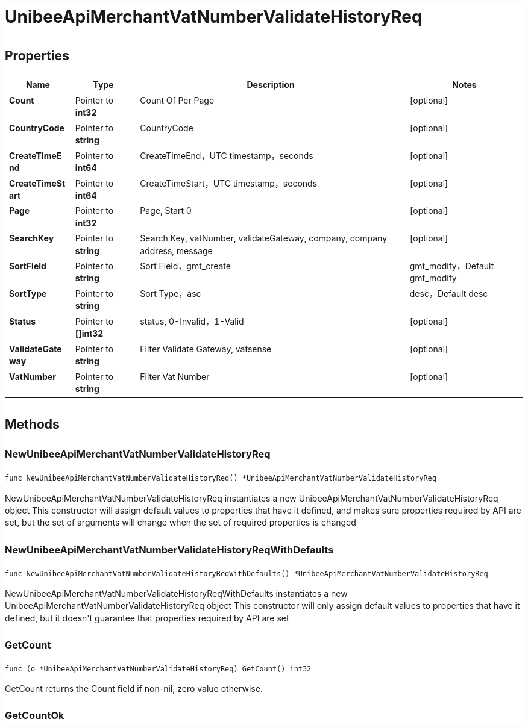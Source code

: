 # UnibeeApiMerchantVatNumberValidateHistoryReq

## Properties

Name | Type | Description | Notes
------------ | ------------- | ------------- | -------------
**Count** | Pointer to **int32** | Count Of Per Page | [optional] 
**CountryCode** | Pointer to **string** | CountryCode | [optional] 
**CreateTimeEnd** | Pointer to **int64** | CreateTimeEnd，UTC timestamp，seconds | [optional] 
**CreateTimeStart** | Pointer to **int64** | CreateTimeStart，UTC timestamp，seconds | [optional] 
**Page** | Pointer to **int32** | Page, Start 0 | [optional] 
**SearchKey** | Pointer to **string** | Search Key, vatNumber, validateGateway, company, company address, message | [optional] 
**SortField** | Pointer to **string** | Sort Field，gmt_create|gmt_modify，Default gmt_modify | [optional] 
**SortType** | Pointer to **string** | Sort Type，asc|desc，Default desc | [optional] 
**Status** | Pointer to **[]int32** | status, 0-Invalid，1-Valid | [optional] 
**ValidateGateway** | Pointer to **string** | Filter Validate Gateway, vatsense | [optional] 
**VatNumber** | Pointer to **string** | Filter Vat Number | [optional] 

## Methods

### NewUnibeeApiMerchantVatNumberValidateHistoryReq

`func NewUnibeeApiMerchantVatNumberValidateHistoryReq() *UnibeeApiMerchantVatNumberValidateHistoryReq`

NewUnibeeApiMerchantVatNumberValidateHistoryReq instantiates a new UnibeeApiMerchantVatNumberValidateHistoryReq object
This constructor will assign default values to properties that have it defined,
and makes sure properties required by API are set, but the set of arguments
will change when the set of required properties is changed

### NewUnibeeApiMerchantVatNumberValidateHistoryReqWithDefaults

`func NewUnibeeApiMerchantVatNumberValidateHistoryReqWithDefaults() *UnibeeApiMerchantVatNumberValidateHistoryReq`

NewUnibeeApiMerchantVatNumberValidateHistoryReqWithDefaults instantiates a new UnibeeApiMerchantVatNumberValidateHistoryReq object
This constructor will only assign default values to properties that have it defined,
but it doesn't guarantee that properties required by API are set

### GetCount

`func (o *UnibeeApiMerchantVatNumberValidateHistoryReq) GetCount() int32`

GetCount returns the Count field if non-nil, zero value otherwise.

### GetCountOk
